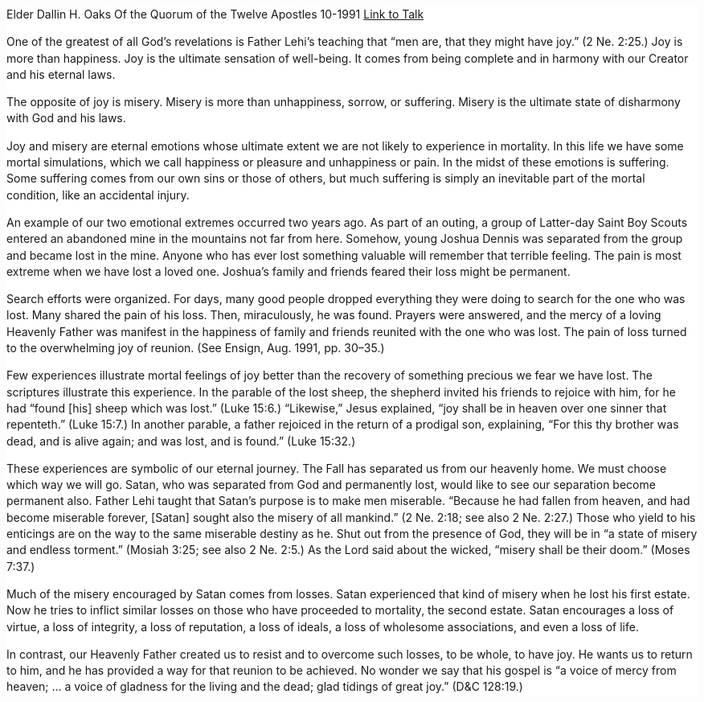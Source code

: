 Elder Dallin H. Oaks
Of the Quorum of the Twelve Apostles
10-1991
[Link to Talk](https://www.churchofjesuschrist.org/study/general-conference/1991/10/joy-and-mercy?lang=eng)

One of the greatest of all God’s revelations is Father Lehi’s teaching that “men are, that they might have joy.” (2 Ne. 2:25.) Joy is more than happiness. Joy is the ultimate sensation of well-being. It comes from being complete and in harmony with our Creator and his eternal laws.

The opposite of joy is misery. Misery is more than unhappiness, sorrow, or suffering. Misery is the ultimate state of disharmony with God and his laws.

Joy and misery are eternal emotions whose ultimate extent we are not likely to experience in mortality. In this life we have some mortal simulations, which we call happiness or pleasure and unhappiness or pain. In the midst of these emotions is suffering. Some suffering comes from our own sins or those of others, but much suffering is simply an inevitable part of the mortal condition, like an accidental injury.

An example of our two emotional extremes occurred two years ago. As part of an outing, a group of Latter-day Saint Boy Scouts entered an abandoned mine in the mountains not far from here. Somehow, young Joshua Dennis was separated from the group and became lost in the mine. Anyone who has ever lost something valuable will remember that terrible feeling. The pain is most extreme when we have lost a loved one. Joshua’s family and friends feared their loss might be permanent.

Search efforts were organized. For days, many good people dropped everything they were doing to search for the one who was lost. Many shared the pain of his loss. Then, miraculously, he was found. Prayers were answered, and the mercy of a loving Heavenly Father was manifest in the happiness of family and friends reunited with the one who was lost. The pain of loss turned to the overwhelming joy of reunion. (See Ensign, Aug. 1991, pp. 30–35.)

Few experiences illustrate mortal feelings of joy better than the recovery of something precious we fear we have lost. The scriptures illustrate this experience. In the parable of the lost sheep, the shepherd invited his friends to rejoice with him, for he had “found [his] sheep which was lost.” (Luke 15:6.) “Likewise,” Jesus explained, “joy shall be in heaven over one sinner that repenteth.” (Luke 15:7.) In another parable, a father rejoiced in the return of a prodigal son, explaining, “For this thy brother was dead, and is alive again; and was lost, and is found.” (Luke 15:32.)

These experiences are symbolic of our eternal journey. The Fall has separated us from our heavenly home. We must choose which way we will go. Satan, who was separated from God and permanently lost, would like to see our separation become permanent also. Father Lehi taught that Satan’s purpose is to make men miserable. “Because he had fallen from heaven, and had become miserable forever, [Satan] sought also the misery of all mankind.” (2 Ne. 2:18; see also 2 Ne. 2:27.) Those who yield to his enticings are on the way to the same miserable destiny as he. Shut out from the presence of God, they will be in “a state of misery and endless torment.” (Mosiah 3:25; see also 2 Ne. 2:5.) As the Lord said about the wicked, “misery shall be their doom.” (Moses 7:37.)

Much of the misery encouraged by Satan comes from losses. Satan experienced that kind of misery when he lost his first estate. Now he tries to inflict similar losses on those who have proceeded to mortality, the second estate. Satan encourages a loss of virtue, a loss of integrity, a loss of reputation, a loss of ideals, a loss of wholesome associations, and even a loss of life.

In contrast, our Heavenly Father created us to resist and to overcome such losses, to be whole, to have joy. He wants us to return to him, and he has provided a way for that reunion to be achieved. No wonder we say that his gospel is “a voice of mercy from heaven; … a voice of gladness for the living and the dead; glad tidings of great joy.” (D&C 128:19.)
